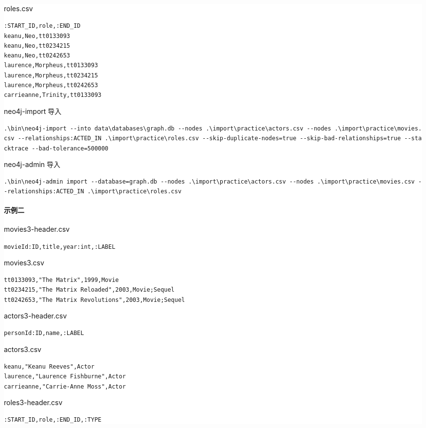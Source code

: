 roles.csv

```
:START_ID,role,:END_ID
keanu,Neo,tt0133093
keanu,Neo,tt0234215
keanu,Neo,tt0242653
laurence,Morpheus,tt0133093
laurence,Morpheus,tt0234215
laurence,Morpheus,tt0242653
carrieanne,Trinity,tt0133093
```

neo4j-import 导入
```
.\bin\neo4j-import --into data\databases\graph.db --nodes .\import\practice\actors.csv --nodes .\import\practice\movies.csv --relationships:ACTED_IN .\import\practice\roles.csv --skip-duplicate-nodes=true --skip-bad-relationships=true --stacktrace --bad-tolerance=500000

```

neo4j-admin 导入

```
.\bin\neo4j-admin import --database=graph.db --nodes .\import\practice\actors.csv --nodes .\import\practice\movies.csv --relationships:ACTED_IN .\import\practice\roles.csv 
```
#### 示例二

movies3-header.csv
```
movieId:ID,title,year:int,:LABEL
```

movies3.csv
```
tt0133093,"The Matrix",1999,Movie
tt0234215,"The Matrix Reloaded",2003,Movie;Sequel
tt0242653,"The Matrix Revolutions",2003,Movie;Sequel
```

actors3-header.csv
```
personId:ID,name,:LABEL
```

actors3.csv
```
keanu,"Keanu Reeves",Actor
laurence,"Laurence Fishburne",Actor
carrieanne,"Carrie-Anne Moss",Actor
```

roles3-header.csv
```
:START_ID,role,:END_ID,:TYPE
```
